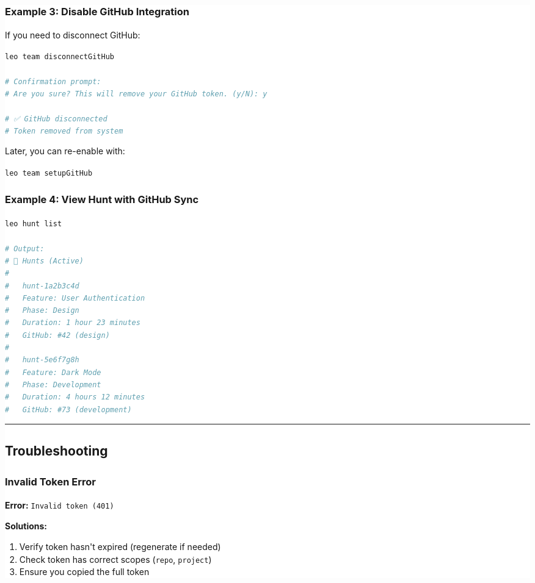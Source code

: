 ### Example 3: Disable GitHub Integration

If you need to disconnect GitHub:

```bash
leo team disconnectGitHub

# Confirmation prompt:
# Are you sure? This will remove your GitHub token. (y/N): y

# ✅ GitHub disconnected
# Token removed from system
```

Later, you can re-enable with:

```bash
leo team setupGitHub
```

### Example 4: View Hunt with GitHub Sync

```bash
leo hunt list

# Output:
# 🦁 Hunts (Active)
#
#   hunt-1a2b3c4d
#   Feature: User Authentication
#   Phase: Design
#   Duration: 1 hour 23 minutes
#   GitHub: #42 (design)
#
#   hunt-5e6f7g8h
#   Feature: Dark Mode
#   Phase: Development
#   Duration: 4 hours 12 minutes
#   GitHub: #73 (development)
```

---

## Troubleshooting

### Invalid Token Error

**Error:** `Invalid token (401)`

**Solutions:**
1. Verify token hasn't expired (regenerate if needed)
2. Check token has correct scopes (`repo`, `project`)
3. Ensure you copied the full token
